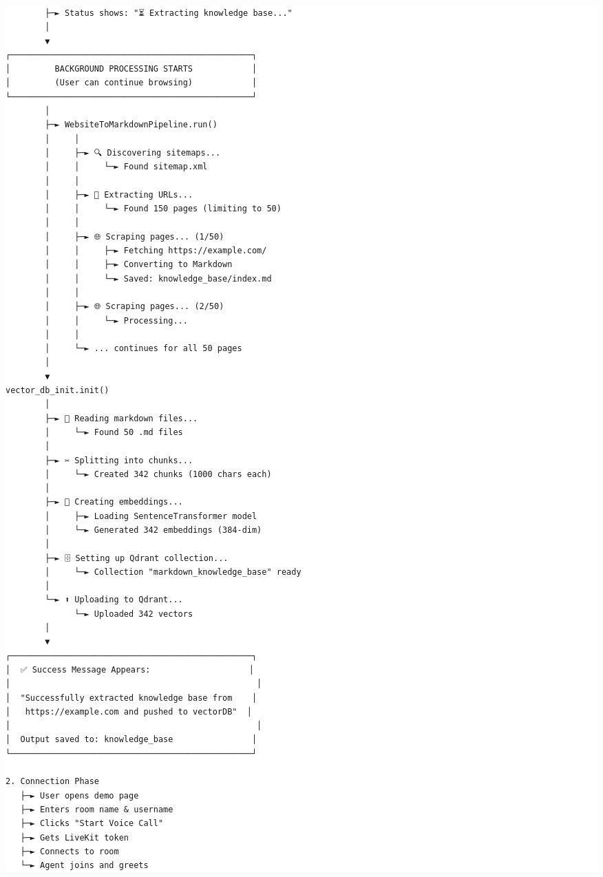 ```
        ├─► Status shows: "⏳ Extracting knowledge base..."
        │
        ▼
┌─────────────────────────────────────────────────┐
│         BACKGROUND PROCESSING STARTS            │
│         (User can continue browsing)            │
└─────────────────────────────────────────────────┘
        │
        ├─► WebsiteToMarkdownPipeline.run()
        │     │
        │     ├─► 🔍 Discovering sitemaps...
        │     │     └─► Found sitemap.xml
        │     │
        │     ├─► 📄 Extracting URLs...
        │     │     └─► Found 150 pages (limiting to 50)
        │     │
        │     ├─► 🌐 Scraping pages... (1/50)
        │     │     ├─► Fetching https://example.com/
        │     │     ├─► Converting to Markdown
        │     │     └─► Saved: knowledge_base/index.md
        │     │
        │     ├─► 🌐 Scraping pages... (2/50)
        │     │     └─► Processing...
        │     │
        │     └─► ... continues for all 50 pages
        │
        ▼
vector_db_init.init()
        │
        ├─► 📖 Reading markdown files...
        │     └─► Found 50 .md files
        │
        ├─► ✂️ Splitting into chunks...
        │     └─► Created 342 chunks (1000 chars each)
        │
        ├─► 🧮 Creating embeddings...
        │     ├─► Loading SentenceTransformer model
        │     └─► Generated 342 embeddings (384-dim)
        │
        ├─► 🗄️ Setting up Qdrant collection...
        │     └─► Collection "markdown_knowledge_base" ready
        │
        └─► ⬆️ Uploading to Qdrant...
              └─► Uploaded 342 vectors
        │
        ▼
┌─────────────────────────────────────────────────┐
│  ✅ Success Message Appears:                    │
│                                                  │
│  "Successfully extracted knowledge base from    │
│   https://example.com and pushed to vectorDB"  │
│                                                  │
│  Output saved to: knowledge_base                │
└─────────────────────────────────────────────────┘

2. Connection Phase
   ├─► User opens demo page
   ├─► Enters room name & username
   ├─► Clicks "Start Voice Call"
   ├─► Gets LiveKit token
   ├─► Connects to room
   └─► Agent joins and greets

```